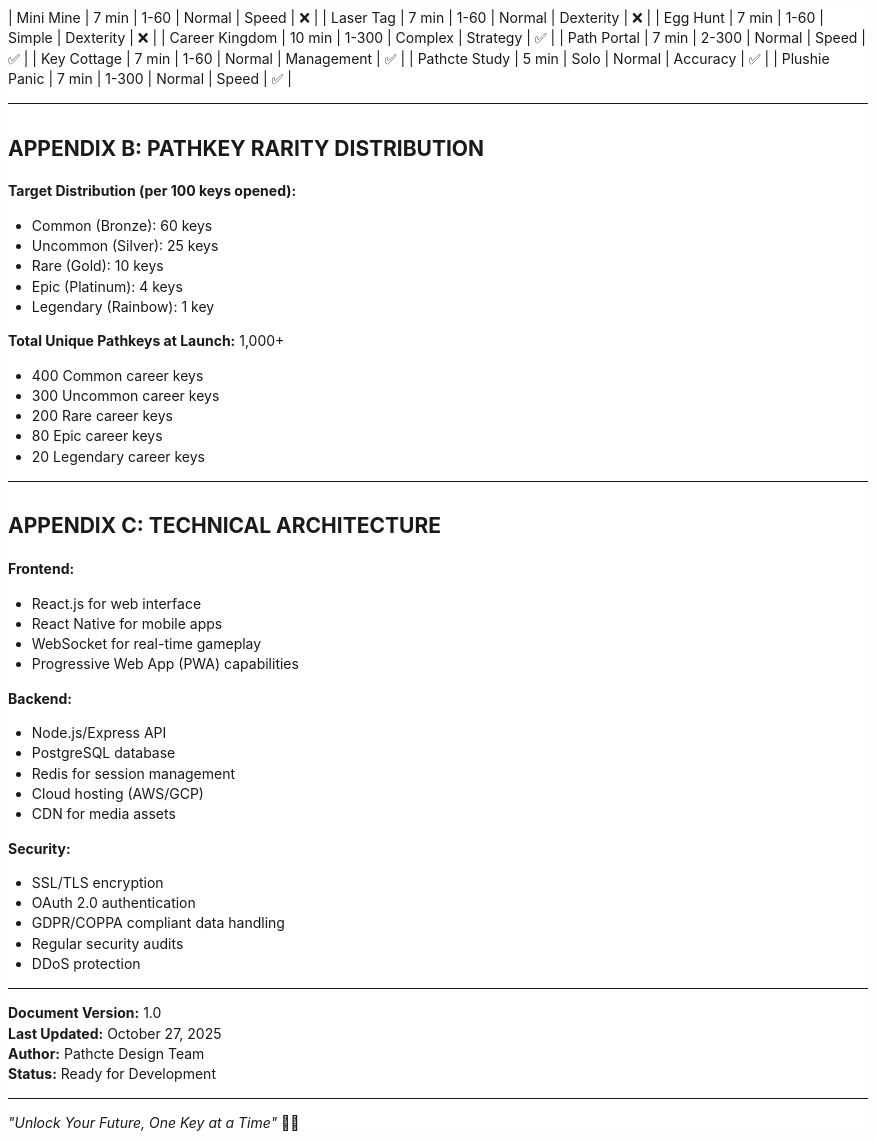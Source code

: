 | Mini Mine | 7 min | 1-60 | Normal | Speed | ❌ |
| Laser Tag | 7 min | 1-60 | Normal | Dexterity | ❌ |
| Egg Hunt | 7 min | 1-60 | Simple | Dexterity | ❌ |
| Career Kingdom | 10 min | 1-300 | Complex | Strategy | ✅ |
| Path Portal | 7 min | 2-300 | Normal | Speed | ✅ |
| Key Cottage | 7 min | 1-60 | Normal | Management | ✅ |
| Pathcte Study | 5 min | Solo | Normal | Accuracy | ✅ |
| Plushie Panic | 7 min | 1-300 | Normal | Speed | ✅ |

---

## APPENDIX B: PATHKEY RARITY DISTRIBUTION

**Target Distribution (per 100 keys opened):**
- Common (Bronze): 60 keys
- Uncommon (Silver): 25 keys
- Rare (Gold): 10 keys
- Epic (Platinum): 4 keys
- Legendary (Rainbow): 1 key

**Total Unique Pathkeys at Launch:** 1,000+
- 400 Common career keys
- 300 Uncommon career keys
- 200 Rare career keys
- 80 Epic career keys
- 20 Legendary career keys

---

## APPENDIX C: TECHNICAL ARCHITECTURE

**Frontend:**
- React.js for web interface
- React Native for mobile apps
- WebSocket for real-time gameplay
- Progressive Web App (PWA) capabilities

**Backend:**
- Node.js/Express API
- PostgreSQL database
- Redis for session management
- Cloud hosting (AWS/GCP)
- CDN for media assets

**Security:**
- SSL/TLS encryption
- OAuth 2.0 authentication
- GDPR/COPPA compliant data handling
- Regular security audits
- DDoS protection

---

**Document Version:** 1.0  
**Last Updated:** October 27, 2025  
**Author:** Pathcte Design Team  
**Status:** Ready for Development

---

*"Unlock Your Future, One Key at a Time"* 🔑✨